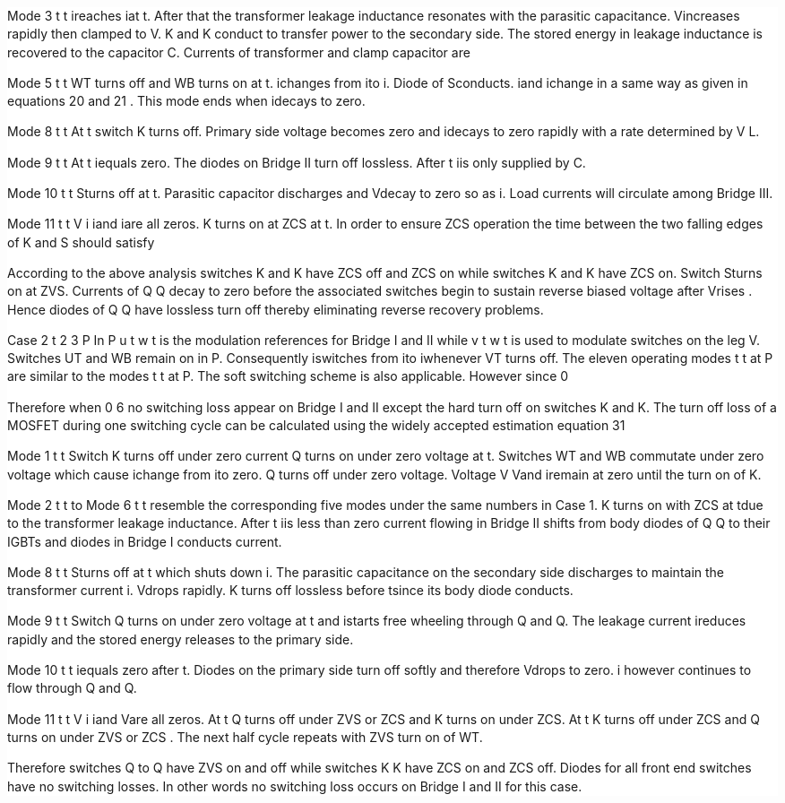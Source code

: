 Mode 3 t t ireaches iat t. After that the transformer leakage inductance resonates with the parasitic capacitance. Vincreases rapidly then clamped to V. K and K conduct to transfer power to the secondary side. The stored energy in leakage inductance is recovered to the capacitor C. Currents of transformer and clamp capacitor are 

Mode 5 t t WT turns off and WB turns on at t. ichanges from ito i. Diode of Sconducts. iand ichange in a same way as given in equations 20 and 21 . This mode ends when idecays to zero.

Mode 8 t t At t switch K turns off. Primary side voltage becomes zero and idecays to zero rapidly with a rate determined by V L.

Mode 9 t t At t iequals zero. The diodes on Bridge II turn off lossless. After t iis only supplied by C.

Mode 10 t t Sturns off at t. Parasitic capacitor discharges and Vdecay to zero so as i. Load currents will circulate among Bridge III.

Mode 11 t t V i iand iare all zeros. K turns on at ZCS at t. In order to ensure ZCS operation the time between the two falling edges of K and S should satisfy 

According to the above analysis switches K and K have ZCS off and ZCS on while switches K and K have ZCS on. Switch Sturns on at ZVS. Currents of Q Q decay to zero before the associated switches begin to sustain reverse biased voltage after Vrises . Hence diodes of Q Q have lossless turn off thereby eliminating reverse recovery problems.

Case 2 t 2 3 P In P u t w t is the modulation references for Bridge I and II while v t w t is used to modulate switches on the leg V. Switches UT and WB remain on in P. Consequently iswitches from ito iwhenever VT turns off. The eleven operating modes t t at P are similar to the modes t t at P. The soft switching scheme is also applicable. However since 0

Therefore when 0 6 no switching loss appear on Bridge I and II except the hard turn off on switches K and K. The turn off loss of a MOSFET during one switching cycle can be calculated using the widely accepted estimation equation 31 

Mode 1 t t Switch K turns off under zero current Q turns on under zero voltage at t. Switches WT and WB commutate under zero voltage which cause ichange from ito zero. Q turns off under zero voltage. Voltage V Vand iremain at zero until the turn on of K.

Mode 2 t t to Mode 6 t t resemble the corresponding five modes under the same numbers in Case 1. K turns on with ZCS at tdue to the transformer leakage inductance. After t iis less than zero current flowing in Bridge II shifts from body diodes of Q Q to their IGBTs and diodes in Bridge I conducts current.

Mode 8 t t Sturns off at t which shuts down i. The parasitic capacitance on the secondary side discharges to maintain the transformer current i. Vdrops rapidly. K turns off lossless before tsince its body diode conducts.

Mode 9 t t Switch Q turns on under zero voltage at t and istarts free wheeling through Q and Q. The leakage current ireduces rapidly and the stored energy releases to the primary side.

Mode 10 t t iequals zero after t. Diodes on the primary side turn off softly and therefore Vdrops to zero. i however continues to flow through Q and Q.

Mode 11 t t V i iand Vare all zeros. At t Q turns off under ZVS or ZCS and K turns on under ZCS. At t K turns off under ZCS and Q turns on under ZVS or ZCS . The next half cycle repeats with ZVS turn on of WT.

Therefore switches Q to Q have ZVS on and off while switches K K have ZCS on and ZCS off. Diodes for all front end switches have no switching losses. In other words no switching loss occurs on Bridge I and II for this case.
